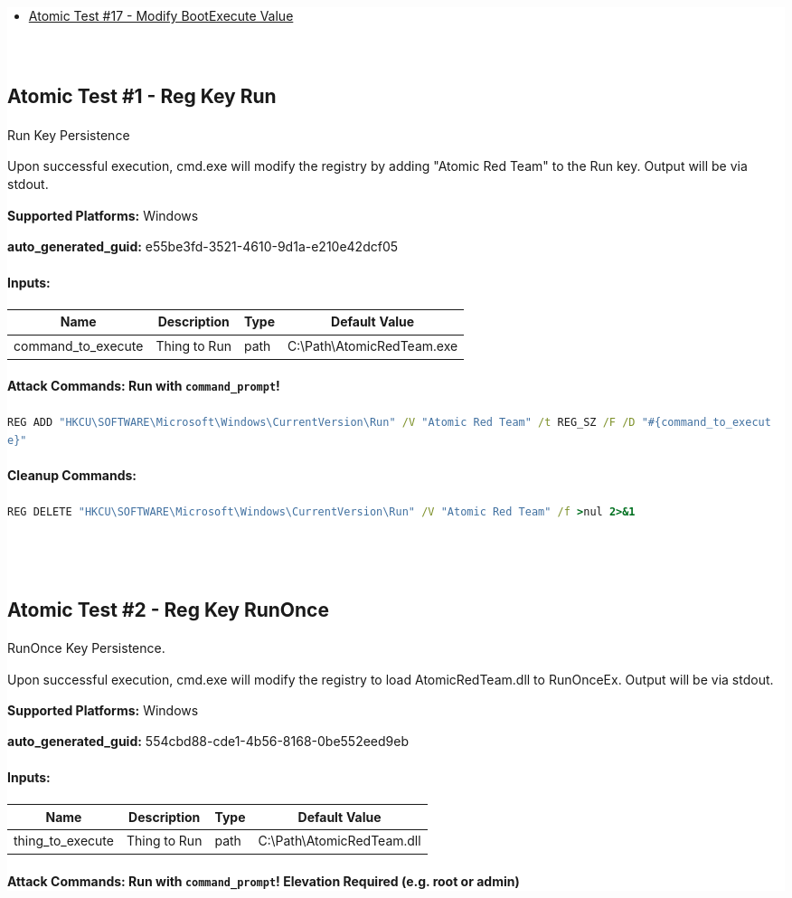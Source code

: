 - [Atomic Test #17 - Modify BootExecute Value](#atomic-test-17---modify-bootexecute-value)

<br/>

## Atomic Test #1 - Reg Key Run

Run Key Persistence

Upon successful execution, cmd.exe will modify the registry by adding \"Atomic Red Team\" to the Run key. Output will be via stdout.

**Supported Platforms:** Windows

**auto_generated_guid:** e55be3fd-3521-4610-9d1a-e210e42dcf05

#### Inputs:

| Name               | Description  | Type | Default Value                     |
| ------------------ | ------------ | ---- | --------------------------------- |
| command_to_execute | Thing to Run | path | C:&#92;Path&#92;AtomicRedTeam.exe |

#### Attack Commands: Run with `command_prompt`!

```cmd
REG ADD "HKCU\SOFTWARE\Microsoft\Windows\CurrentVersion\Run" /V "Atomic Red Team" /t REG_SZ /F /D "#{command_to_execute}"
```

#### Cleanup Commands:

```cmd
REG DELETE "HKCU\SOFTWARE\Microsoft\Windows\CurrentVersion\Run" /V "Atomic Red Team" /f >nul 2>&1
```

<br/>
<br/>

## Atomic Test #2 - Reg Key RunOnce

RunOnce Key Persistence.

Upon successful execution, cmd.exe will modify the registry to load AtomicRedTeam.dll to RunOnceEx. Output will be via stdout.

**Supported Platforms:** Windows

**auto_generated_guid:** 554cbd88-cde1-4b56-8168-0be552eed9eb

#### Inputs:

| Name             | Description  | Type | Default Value                     |
| ---------------- | ------------ | ---- | --------------------------------- |
| thing_to_execute | Thing to Run | path | C:&#92;Path&#92;AtomicRedTeam.dll |

#### Attack Commands: Run with `command_prompt`! Elevation Required (e.g. root or admin)
